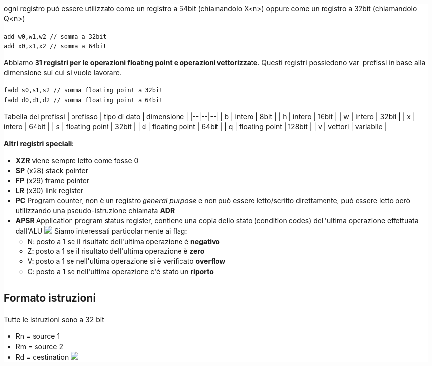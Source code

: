 ogni registro può essere utilizzato come un registro a 64bit (chiamandolo X\<n\>) oppure come un registro a 32bit (chiamandolo Q\<n\>)

```
add w0,w1,w2 // somma a 32bit
add x0,x1,x2 // somma a 64bit
```

Abbiamo **31 registri per le operazioni floating point e operazioni vettorizzate**. Questi registri possiedono vari prefissi in base alla dimensione sui cui si vuole lavorare.

```
fadd s0,s1,s2 // somma floating point a 32bit
fadd d0,d1,d2 // somma floating point a 64bit
```

Tabella dei prefissi
| prefisso | tipo di dato | dimensione |
|--|--|--|
| b | intero | 8bit |
| h | intero | 16bit |
| w | intero | 32bit |
| x | intero | 64bit |
| s | floating point | 32bit |
| d | floating point | 64bit |
| q | floating point | 128bit |
| v | vettori | variabile |


**Altri registri speciali**:
- **XZR** viene sempre letto come fosse 0
- **SP** (x28) stack pointer
- **FP** (x29) frame pointer
- **LR** (x30) link register
- **PC** Program counter, non è un registro *general purpose* e non può essere letto/scritto direttamente, può essere letto però utilizzando una pseudo-istruzione chiamata **ADR**
- **APSR** Application program status register, contiene una copia dello stato (condition codes) dell'ultima operazione effettuata dall'ALU
![](https://i.ibb.co/8PFdhCS/condition-codes-alu.png)
Siamo interessati particolarmente ai flag:
	- N: posto a 1 se il risultato dell'ultima operazione è **negativo**
	- Z: posto a 1 se il risultato dell'ultima operazione è **zero**
	- V: posto a 1 se nell'ultima operazione si è verificato **overflow**
	- C: posto a 1 se nell'ultima operazione c'è stato un **riporto**


## Formato istruzioni

Tutte le istruzioni sono a 32 bit
- Rn = source 1
- Rm = source 2
- Rd = destination
![](https://i.ibb.co/ZV9bNMX/formato-istru.png)
